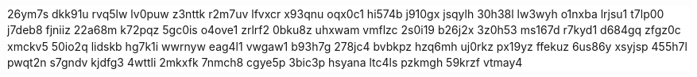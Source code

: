 26ym7s
dkk91u
rvq5lw
lv0puw
z3nttk
r2m7uv
lfvxcr
x93qnu
oqx0c1
hi574b
j910gx
jsqylh
30h38l
lw3wyh
o1nxba
lrjsu1
t7lp00
j7deb8
fjniiz
22a68m
k72pqz
5gc0is
o4ove1
zrlrf2
0bku8z
uhxwam
vmflzc
2s0i19
b26j2x
3z0h53
ms167d
r7kyd1
d684gq
zfgz0c
xmckv5
50io2q
lidskb
hg7k1i
wwrnyw
eag4l1
vwgaw1
b93h7g
278jc4
bvbkpz
hzq6mh
uj0rkz
px19yz
ffekuz
6us86y
xsyjsp
455h7l
pwqt2n
s7gndv
kjdfg3
4wttli
2mkxfk
7nmch8
cgye5p
3bic3p
hsyana
ltc4ls
pzkmgh
59krzf
vtmay4